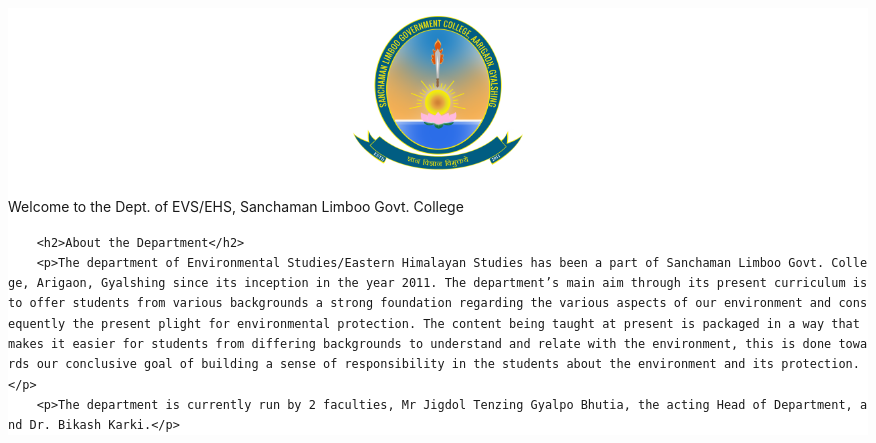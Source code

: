 <center><img src="SLGC LOGO.png" alt="SLGC LOGO" height="170" width="170"></center>
        <p>Welcome to the Dept. of EVS/EHS, Sanchaman Limboo Govt. College</p>
        
        <h2>About the Department</h2>
        <p>The department of Environmental Studies/Eastern Himalayan Studies has been a part of Sanchaman Limboo Govt. College, Arigaon, Gyalshing since its inception in the year 2011. The department’s main aim through its present curriculum is to offer students from various backgrounds a strong foundation regarding the various aspects of our environment and consequently the present plight for environmental protection. The content being taught at present is packaged in a way that makes it easier for students from differing backgrounds to understand and relate with the environment, this is done towards our conclusive goal of building a sense of responsibility in the students about the environment and its protection.</p>
        <p>The department is currently run by 2 faculties, Mr Jigdol Tenzing Gyalpo Bhutia, the acting Head of Department, and Dr. Bikash Karki.</p>
